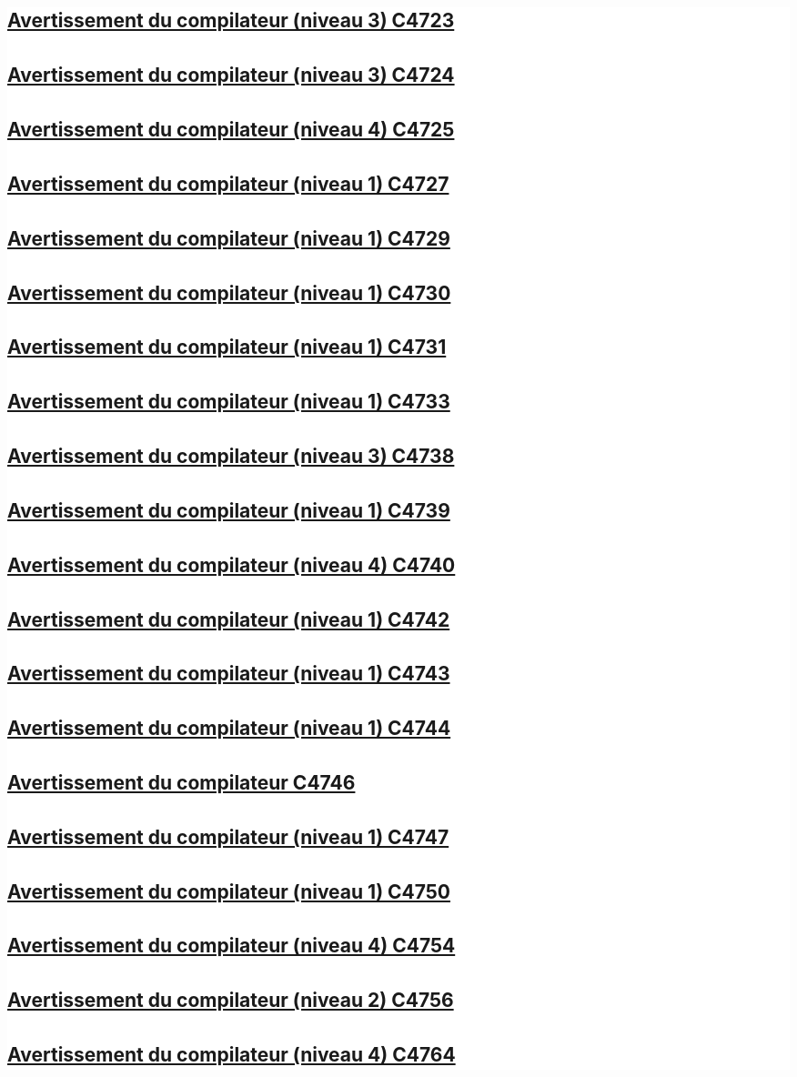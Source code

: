 ## [Avertissement du compilateur (niveau 3) C4723](compiler-warning-level-3-c4723.md)
## [Avertissement du compilateur (niveau 3) C4724](compiler-warning-level-3-c4724.md)
## [Avertissement du compilateur (niveau 4) C4725](compiler-warning-level-4-c4725.md)
## [Avertissement du compilateur (niveau 1) C4727](compiler-warning-level-1-c4727.md)
## [Avertissement du compilateur (niveau 1) C4729](compiler-warning-level-1-c4729.md)
## [Avertissement du compilateur (niveau 1) C4730](compiler-warning-level-1-c4730.md)
## [Avertissement du compilateur (niveau 1) C4731](compiler-warning-level-1-c4731.md)
## [Avertissement du compilateur (niveau 1) C4733](compiler-warning-level-1-c4733.md)
## [Avertissement du compilateur (niveau 3) C4738](compiler-warning-level-3-c4738.md)
## [Avertissement du compilateur (niveau 1) C4739](compiler-warning-level-1-c4739.md)
## [Avertissement du compilateur (niveau 4) C4740](compiler-warning-level-4-c4740.md)
## [Avertissement du compilateur (niveau 1) C4742](compiler-warning-level-1-c4742.md)
## [Avertissement du compilateur (niveau 1) C4743](compiler-warning-level-1-c4743.md)
## [Avertissement du compilateur (niveau 1) C4744](compiler-warning-level-1-c4744.md)
## [Avertissement du compilateur C4746](compiler-warning-c4746.md)
## [Avertissement du compilateur (niveau 1) C4747](compiler-warning-level-1-c4747.md)
## [Avertissement du compilateur (niveau 1) C4750](compiler-warning-level-1-c4750.md)
## [Avertissement du compilateur (niveau 4) C4754](compiler-warning-level-4-c4754.md)
## [Avertissement du compilateur (niveau 2) C4756](compiler-warning-level-2-c4756.md)
## [Avertissement du compilateur (niveau 4) C4764](compiler-warning-level-4-c4764.md)